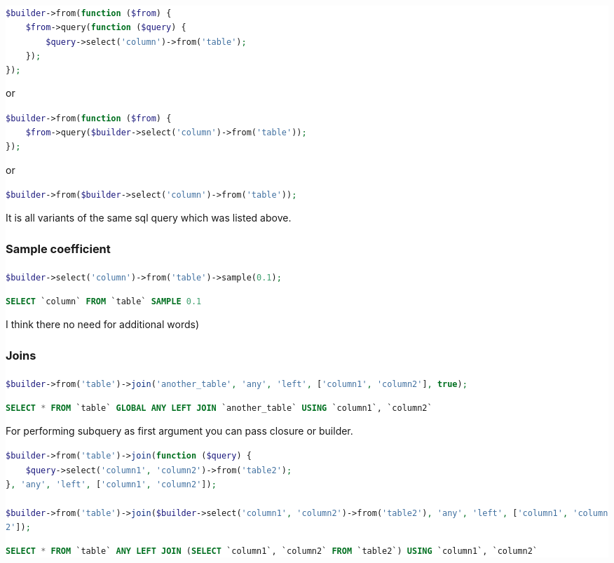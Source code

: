```php
$builder->from(function ($from) {
    $from->query(function ($query) {
        $query->select('column')->from('table');
    });
});
```

or

```php
$builder->from(function ($from) {
    $from->query($builder->select('column')->from('table'));
});
```

or

```php
$builder->from($builder->select('column')->from('table'));
```

It is all variants of the same sql query which was listed above.

### Sample coefficient

```php
$builder->select('column')->from('table')->sample(0.1);
```

```sql
SELECT `column` FROM `table` SAMPLE 0.1
```

I think there no need for additional words)

### Joins

```php
$builder->from('table')->join('another_table', 'any', 'left', ['column1', 'column2'], true);
```

```sql
SELECT * FROM `table` GLOBAL ANY LEFT JOIN `another_table` USING `column1`, `column2`
```

For performing subquery as first argument you can pass closure or builder.

```php
$builder->from('table')->join(function ($query) {
    $query->select('column1', 'column2')->from('table2');
}, 'any', 'left', ['column1', 'column2']);

$builder->from('table')->join($builder->select('column1', 'column2')->from('table2'), 'any', 'left', ['column1', 'column2']);
```

```sql
SELECT * FROM `table` ANY LEFT JOIN (SELECT `column1`, `column2` FROM `table2`) USING `column1`, `column2`
```
